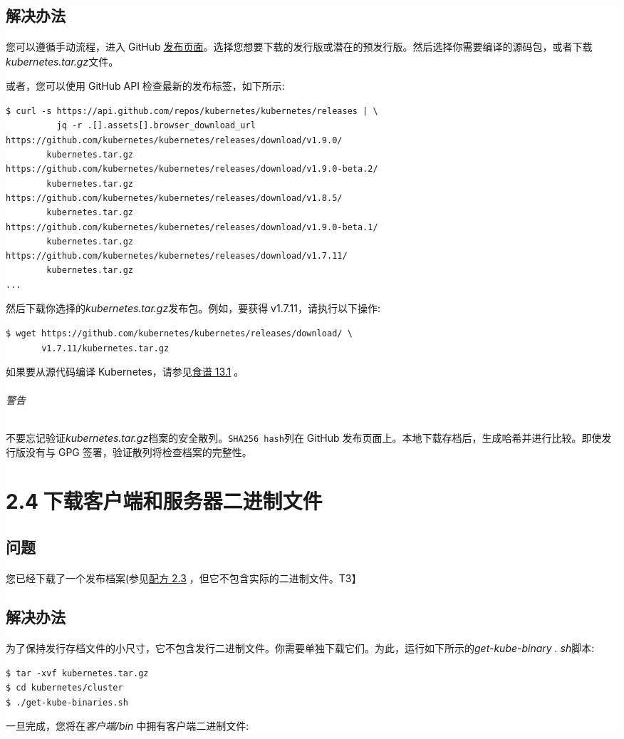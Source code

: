 ## 解决办法

您可以遵循手动流程，进入 GitHub [发布页面](https://github.com/kubernetes/kubernetes/releases)。选择您想要下载的发行版或潜在的预发行版。然后选择你需要编译的源码包，或者下载*kubernetes.tar.gz*文件。

或者，您可以使用 GitHub API 检查最新的发布标签，如下所示:

```
$ curl -s https://api.github.com/repos/kubernetes/kubernetes/releases | \
          jq -r .[].assets[].browser_download_url
https://github.com/kubernetes/kubernetes/releases/download/v1.9.0/
        kubernetes.tar.gz
https://github.com/kubernetes/kubernetes/releases/download/v1.9.0-beta.2/
        kubernetes.tar.gz
https://github.com/kubernetes/kubernetes/releases/download/v1.8.5/
        kubernetes.tar.gz
https://github.com/kubernetes/kubernetes/releases/download/v1.9.0-beta.1/
        kubernetes.tar.gz
https://github.com/kubernetes/kubernetes/releases/download/v1.7.11/
        kubernetes.tar.gz
...
```

然后下载你选择的*kubernetes.tar.gz*发布包。例如，要获得 v1.7.11，请执行以下操作:

```
$ wget https://github.com/kubernetes/kubernetes/releases/download/ \
       v1.7.11/kubernetes.tar.gz
```

如果要从源代码编译 Kubernetes，请参见[食谱 13.1](13.html#compiling_source) 。

###### 警告

不要忘记验证*kubernetes.tar.gz*档案的安全散列。`SHA256 hash`列在 GitHub 发布页面上。本地下载存档后，生成哈希并进行比较。即使发行版没有与 GPG 签署，验证散列将检查档案的完整性。

# 2.4 下载客户端和服务器二进制文件

## 问题

您已经下载了一个发布档案(参见[配方 2.3](#release_download) ，但它不包含实际的二进制文件。T3】

## 解决办法

为了保持发行存档文件的小尺寸，它不包含发行二进制文件。你需要单独下载它们。为此，运行如下所示的*get-kube-binary . sh*脚本:

```
$ tar -xvf kubernetes.tar.gz
$ cd kubernetes/cluster
$ ./get-kube-binaries.sh
```

一旦完成，您将在*客户端/bin* 中拥有客户端二进制文件:
